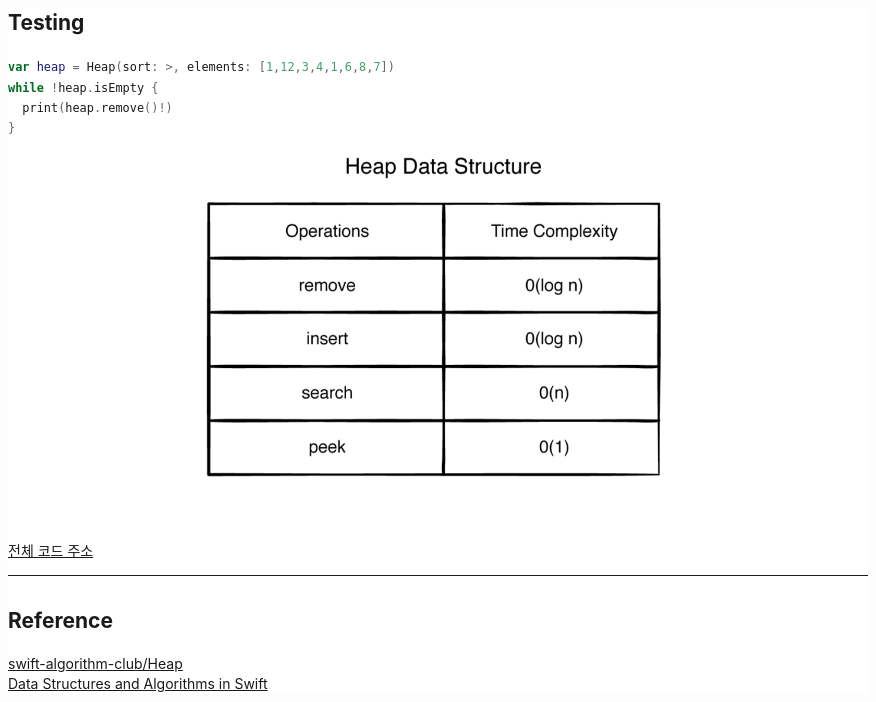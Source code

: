 
## Testing 

```swift
var heap = Heap(sort: >, elements: [1,12,3,4,1,6,8,7])
while !heap.isEmpty {
  print(heap.remove()!)
}
```

<center><img src="/img/posts/heap-17.png" width="500" height="350"></center> <br>

[전체 코드 주소](https://github.com/devmjun/DataStructure)


---

## Reference 

[swift-algorithm-club/Heap](https://github.com/raywenderlich/swift-algorithm-club/tree/master/Heap)<br>
[Data Structures and Algorithms in Swift](https://store.raywenderlich.com/products/data-structures-and-algorithms-in-swift)<br>
